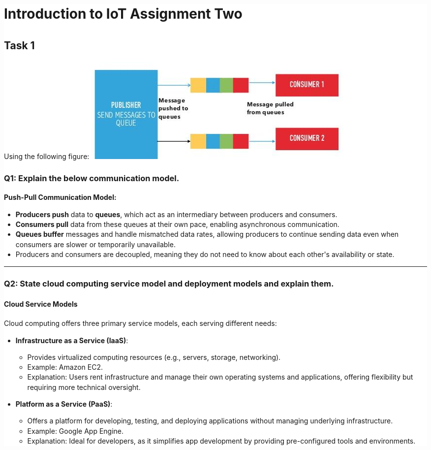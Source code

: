 # Introduction to IoT Assignment Two

## Task 1

Using the following figure:
![](figure-1.png)

### Q1: Explain the below communication model.

**Push-Pull Communication Model:**

- **Producers push** data to **queues**, which act as an intermediary between producers and consumers.
- **Consumers pull** data from these queues at their own pace, enabling asynchronous communication.
- **Queues buffer** messages and handle mismatched data rates, allowing producers to continue sending data even when consumers are slower or temporarily unavailable.
- Producers and consumers are decoupled, meaning they do not need to know about each other's availability or state.

---

### Q2: State cloud computing service model and deployment models and explain them.

#### Cloud Service Models

Cloud computing offers three primary service models, each serving different needs:

- **Infrastructure as a Service (IaaS)**:

  - Provides virtualized computing resources (e.g., servers, storage, networking).
  - Example: Amazon EC2.
  - Explanation: Users rent infrastructure and manage their own operating systems and applications, offering flexibility but requiring more technical oversight.

- **Platform as a Service (PaaS)**:

  - Offers a platform for developing, testing, and deploying applications without managing underlying infrastructure.
  - Example: Google App Engine.
  - Explanation: Ideal for developers, as it simplifies app development by providing pre-configured tools and environments.
